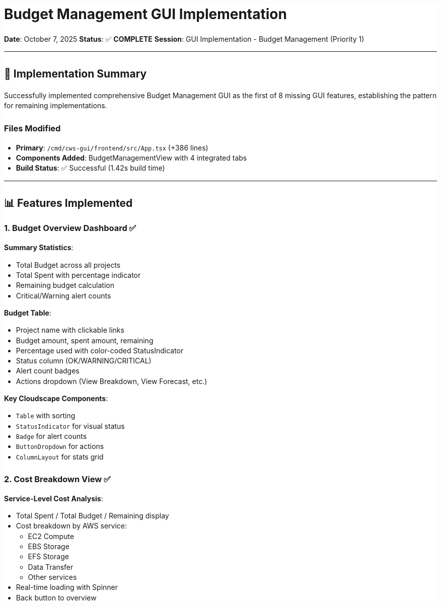 # Budget Management GUI Implementation

**Date**: October 7, 2025
**Status**: ✅ **COMPLETE**
**Session**: GUI Implementation - Budget Management (Priority 1)

---

## 🎯 Implementation Summary

Successfully implemented comprehensive Budget Management GUI as the first of 8 missing GUI features, establishing the pattern for remaining implementations.

### **Files Modified**
- **Primary**: `/cmd/cws-gui/frontend/src/App.tsx` (+386 lines)
- **Components Added**: BudgetManagementView with 4 integrated tabs
- **Build Status**: ✅ Successful (1.42s build time)

---

## 📊 Features Implemented

### **1. Budget Overview Dashboard** ✅
**Summary Statistics**:
- Total Budget across all projects
- Total Spent with percentage indicator
- Remaining budget calculation
- Critical/Warning alert counts

**Budget Table**:
- Project name with clickable links
- Budget amount, spent amount, remaining
- Percentage used with color-coded StatusIndicator
- Status column (OK/WARNING/CRITICAL)
- Alert count badges
- Actions dropdown (View Breakdown, View Forecast, etc.)

**Key Cloudscape Components**:
- `Table` with sorting
- `StatusIndicator` for visual status
- `Badge` for alert counts
- `ButtonDropdown` for actions
- `ColumnLayout` for stats grid

### **2. Cost Breakdown View** ✅
**Service-Level Cost Analysis**:
- Total Spent / Total Budget / Remaining display
- Cost breakdown by AWS service:
  - EC2 Compute
  - EBS Storage
  - EFS Storage
  - Data Transfer
  - Other services
- Real-time loading with Spinner
- Back button to overview
